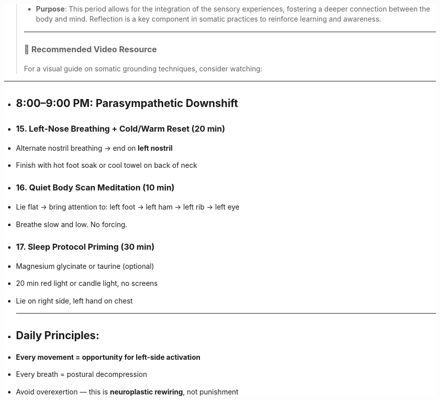   >     
  > - **Purpose**: This period allows for the integration of the sensory experiences, fostering a deeper connection between the body and mind. Reflection is a key component in somatic practices to reinforce learning and awareness.
  >     
  > 
  > ---
  > 
  > ### 🎥 **Recommended Video Resource**
  > 
  > For a visual guide on somatic grounding techniques, consider watching:
    
  
  ---
- ## 8:00–9:00 PM: Parasympathetic Downshift
- ### 15. Left-Nose Breathing + Cold/Warm Reset (20 min)
- Alternate nostril breathing → end on **left nostril**
- Finish with hot foot soak or cool towel on back of neck
- ### 16. Quiet Body Scan Meditation (10 min)
- Lie flat → bring attention to: left foot → left ham → left rib → left eye
- Breathe slow and low. No forcing.
- ### 17. Sleep Protocol Priming (30 min)
- Magnesium glycinate or taurine (optional)
- 20 min red light or candle light, no screens
- Lie on right side, left hand on chest
    
  
  ---
- ## Daily Principles:
- **Every movement = opportunity for left-side activation**
- Every breath = postural decompression
- Avoid overexertion — this is **neuroplastic rewiring**, not punishment